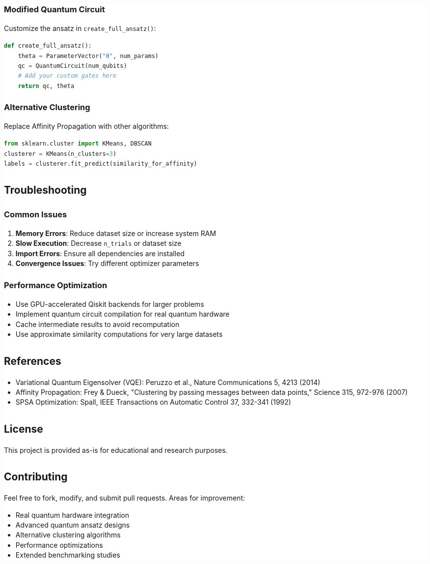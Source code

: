 ### Modified Quantum Circuit
Customize the ansatz in `create_full_ansatz()`:
```python
def create_full_ansatz():
    theta = ParameterVector("θ", num_params)
    qc = QuantumCircuit(num_qubits)
    # Add your custom gates here
    return qc, theta
```

### Alternative Clustering
Replace Affinity Propagation with other algorithms:
```python
from sklearn.cluster import KMeans, DBSCAN
clusterer = KMeans(n_clusters=3)
labels = clusterer.fit_predict(similarity_for_affinity)
```

## Troubleshooting

### Common Issues

1. **Memory Errors**: Reduce dataset size or increase system RAM
2. **Slow Execution**: Decrease `n_trials` or dataset size
3. **Import Errors**: Ensure all dependencies are installed
4. **Convergence Issues**: Try different optimizer parameters

### Performance Optimization

- Use GPU-accelerated Qiskit backends for larger problems
- Implement quantum circuit compilation for real quantum hardware
- Cache intermediate results to avoid recomputation
- Use approximate similarity computations for very large datasets

## References

- Variational Quantum Eigensolver (VQE): Peruzzo et al., Nature Communications 5, 4213 (2014)
- Affinity Propagation: Frey & Dueck, "Clustering by passing messages between data points," Science 315, 972-976 (2007)
- SPSA Optimization: Spall, IEEE Transactions on Automatic Control 37, 332-341 (1992)

## License

This project is provided as-is for educational and research purposes.

## Contributing

Feel free to fork, modify, and submit pull requests. Areas for improvement:
- Real quantum hardware integration
- Advanced quantum ansatz designs
- Alternative clustering algorithms
- Performance optimizations
- Extended benchmarking studies
